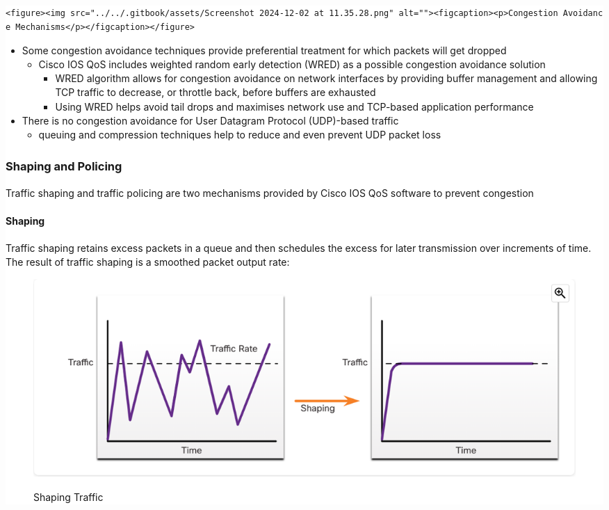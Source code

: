 

    <figure><img src="../../.gitbook/assets/Screenshot 2024-12-02 at 11.35.28.png" alt=""><figcaption><p>Congestion Avoidance Mechanisms</p></figcaption></figure>


* Some congestion avoidance techniques provide preferential treatment for which packets will get dropped
  * Cisco IOS QoS includes weighted random early detection (WRED) as a possible congestion avoidance solution
    * WRED algorithm allows for congestion avoidance on network interfaces by providing buffer management and allowing TCP traffic to decrease, or throttle back, before buffers are exhausted
    * Using WRED helps avoid tail drops and maximises network use and TCP-based application performance
* There is no congestion avoidance for User Datagram Protocol (UDP)-based traffic
  * queuing and compression techniques help to reduce and even prevent UDP packet loss



### Shaping and Policing

Traffic shaping and traffic policing are two mechanisms provided by Cisco IOS QoS software to prevent congestion



#### Shaping

Traffic shaping retains excess packets in a queue and then schedules the excess for later transmission over increments of time. The result of traffic shaping is a smoothed packet output rate:

<figure><img src="../../.gitbook/assets/Screenshot 2024-12-02 at 11.40.07.png" alt=""><figcaption><p>Shaping Traffic</p></figcaption></figure>
